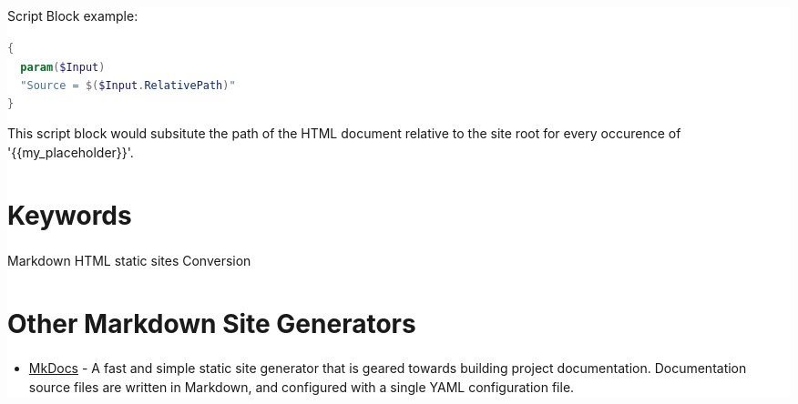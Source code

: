 Script Block example:

~~~ PowerShell
{
  param($Input)
  "Source = $($Input.RelativePath)"
}
~~~

This script block would subsitute the path of the HTML document relative
to the site root for every occurence of '{{my_placeholder}}'.
# Keywords
Markdown HTML static sites Conversion

# Other Markdown Site Generators
* [MkDocs](https://www.mkdocs.org/) - A fast and simple static site generator
  that is geared towards building project documentation.
  Documentation source files are written in Markdown, and configured with a
  single YAML configuration file.

